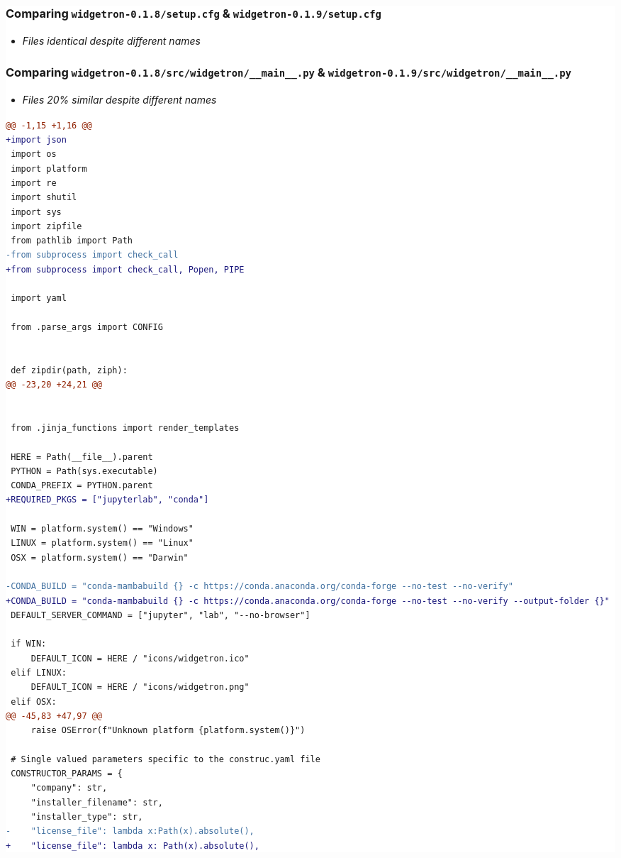 ### Comparing `widgetron-0.1.8/setup.cfg` & `widgetron-0.1.9/setup.cfg`

 * *Files identical despite different names*

### Comparing `widgetron-0.1.8/src/widgetron/__main__.py` & `widgetron-0.1.9/src/widgetron/__main__.py`

 * *Files 20% similar despite different names*

```diff
@@ -1,15 +1,16 @@
+import json
 import os
 import platform
 import re
 import shutil
 import sys
 import zipfile
 from pathlib import Path
-from subprocess import check_call
+from subprocess import check_call, Popen, PIPE
 
 import yaml
 
 from .parse_args import CONFIG
 
 
 def zipdir(path, ziph):
@@ -23,20 +24,21 @@
 
 
 from .jinja_functions import render_templates
 
 HERE = Path(__file__).parent
 PYTHON = Path(sys.executable)
 CONDA_PREFIX = PYTHON.parent
+REQUIRED_PKGS = ["jupyterlab", "conda"]
 
 WIN = platform.system() == "Windows"
 LINUX = platform.system() == "Linux"
 OSX = platform.system() == "Darwin"
 
-CONDA_BUILD = "conda-mambabuild {} -c https://conda.anaconda.org/conda-forge --no-test --no-verify"
+CONDA_BUILD = "conda-mambabuild {} -c https://conda.anaconda.org/conda-forge --no-test --no-verify --output-folder {}"
 DEFAULT_SERVER_COMMAND = ["jupyter", "lab", "--no-browser"]
 
 if WIN:
     DEFAULT_ICON = HERE / "icons/widgetron.ico"
 elif LINUX:
     DEFAULT_ICON = HERE / "icons/widgetron.png"
 elif OSX:
@@ -45,83 +47,97 @@
     raise OSError(f"Unknown platform {platform.system()}")
 
 # Single valued parameters specific to the construc.yaml file
 CONSTRUCTOR_PARAMS = {
     "company": str,
     "installer_filename": str,
     "installer_type": str,
-    "license_file": lambda x:Path(x).absolute(),
+    "license_file": lambda x: Path(x).absolute(),
```